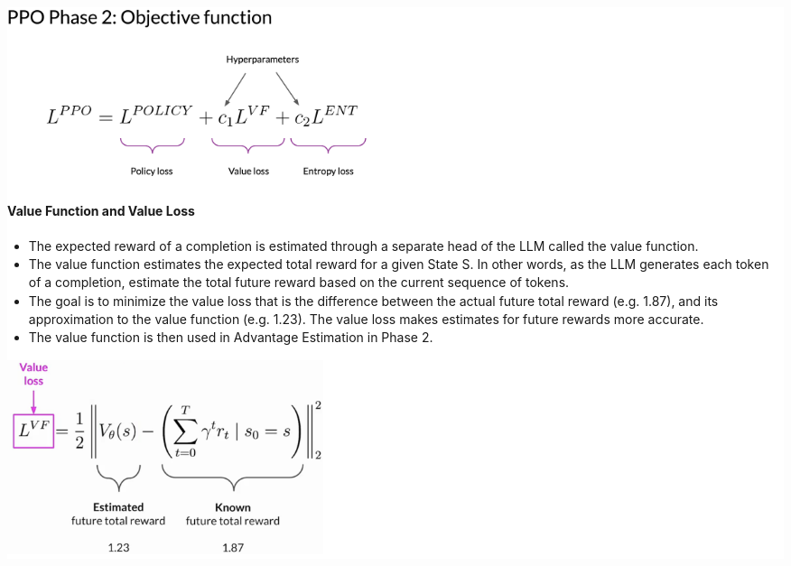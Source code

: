 <img src="image/image041.png" width="400"/>

#### Value Function and Value Loss

- The expected reward of a completion is estimated through a separate head of the LLM called the value function.
- The value function estimates the expected total reward for a given State S. In other words, as the LLM generates each token of a completion, estimate the total future reward based on the current sequence of tokens.
- The goal is to minimize the value loss that is the difference between the actual future total reward (e.g. 1.87), and its approximation to the value function (e.g. 1.23). The value loss makes estimates for future rewards more accurate.
- The value function is then used in Advantage Estimation in Phase 2.

<img src="image/image036.png" width="350"/>
